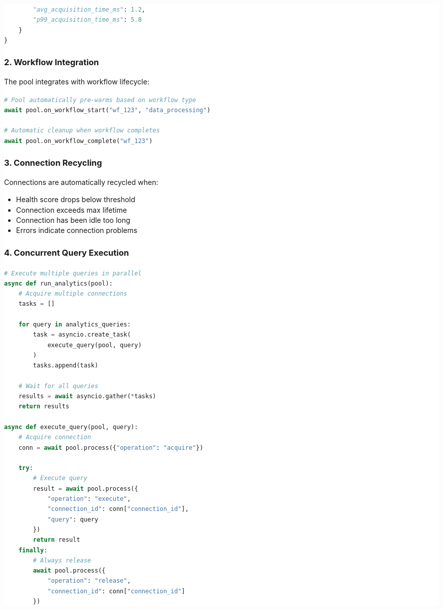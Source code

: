 ```python
        "avg_acquisition_time_ms": 1.2,
        "p99_acquisition_time_ms": 5.8
    }
}
```

### 2. Workflow Integration

The pool integrates with workflow lifecycle:

```python
# Pool automatically pre-warms based on workflow type
await pool.on_workflow_start("wf_123", "data_processing")

# Automatic cleanup when workflow completes
await pool.on_workflow_complete("wf_123")
```

### 3. Connection Recycling

Connections are automatically recycled when:
- Health score drops below threshold
- Connection exceeds max lifetime
- Connection has been idle too long
- Errors indicate connection problems

### 4. Concurrent Query Execution

```python
# Execute multiple queries in parallel
async def run_analytics(pool):
    # Acquire multiple connections
    tasks = []

    for query in analytics_queries:
        task = asyncio.create_task(
            execute_query(pool, query)
        )
        tasks.append(task)

    # Wait for all queries
    results = await asyncio.gather(*tasks)
    return results

async def execute_query(pool, query):
    # Acquire connection
    conn = await pool.process({"operation": "acquire"})

    try:
        # Execute query
        result = await pool.process({
            "operation": "execute",
            "connection_id": conn["connection_id"],
            "query": query
        })
        return result
    finally:
        # Always release
        await pool.process({
            "operation": "release",
            "connection_id": conn["connection_id"]
        })
```
